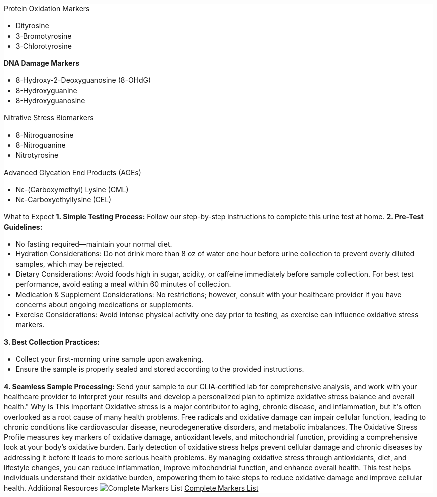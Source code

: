 


Protein Oxidation Markers
  * Dityrosine
  * 3-Bromotyrosine
  * 3-Chlorotyrosine


**DNA Damage Markers**
  * 8-Hydroxy-2-Deoxyguanosine (8-OHdG)
  * 8-Hydroxyguanine
  * 8-Hydroxyguanosine


Nitrative Stress Biomarkers
  * 8-Nitroguanosine
  * 8-Nitroguanine
  * Nitrotyrosine


Advanced Glycation End Products (AGEs)
  * Nε-(Carboxymethyl) Lysine (CML)
  * Nε-Carboxyethyllysine (CEL)


What to Expect
**1. Simple Testing Process:**
Follow our step-by-step instructions to complete this urine test at home.
**2. Pre-Test Guidelines:**
  * No fasting required—maintain your normal diet.
  * Hydration Considerations: Do not drink more than 8 oz of water one hour before urine collection to prevent overly diluted samples, which may be rejected.
  * Dietary Considerations: Avoid foods high in sugar, acidity, or caffeine immediately before sample collection. For best test performance, avoid eating a meal within 60 minutes of collection.
  * Medication & Supplement Considerations: No restrictions; however, consult with your healthcare provider if you have concerns about ongoing medications or supplements.
  * Exercise Considerations: Avoid intense physical activity one day prior to testing, as exercise can influence oxidative stress markers.




**3. Best Collection Practices:**
  * Collect your first-morning urine sample upon awakening.
  * Ensure the sample is properly sealed and stored according to the provided instructions.




**4. Seamless Sample Processing:**
Send your sample to our CLIA-certified lab for comprehensive analysis, and work with your healthcare provider to interpret your results and develop a personalized plan to optimize oxidative stress balance and overall health."
Why Is This Important
Oxidative stress is a major contributor to aging, chronic disease, and inflammation, but it's often overlooked as a root cause of many health problems.
Free radicals and oxidative damage can impair cellular function, leading to chronic conditions like cardiovascular disease, neurodegenerative disorders, and metabolic imbalances.
The Oxidative Stress Profile measures key markers of oxidative damage, antioxidant levels, and mitochondrial function, providing a comprehensive look at your body’s oxidative burden.
Early detection of oxidative stress helps prevent cellular damage and chronic diseases by addressing it before it leads to more serious health problems.
By managing oxidative stress through antioxidants, diet, and lifestyle changes, you can reduce inflammation, improve mitochondrial function, and enhance overall health.
This test helps individuals understand their oxidative burden, empowering them to take steps to reduce oxidative damage and improve cellular health.
Additional Resources
![Complete Markers List](https://vibrant-wellness.com/hs-fs/hubfs/HD%20Assets/Icons/CompleteMarkersList.png?width=450&height=450&name=CompleteMarkersList.png)
[ Complete Markers List ](https://vibrant-wellness.com/hubfs/Tests/Oxidative-Stress-Profile/Oxidative-Stress-Profile-Markers-List.pdf)